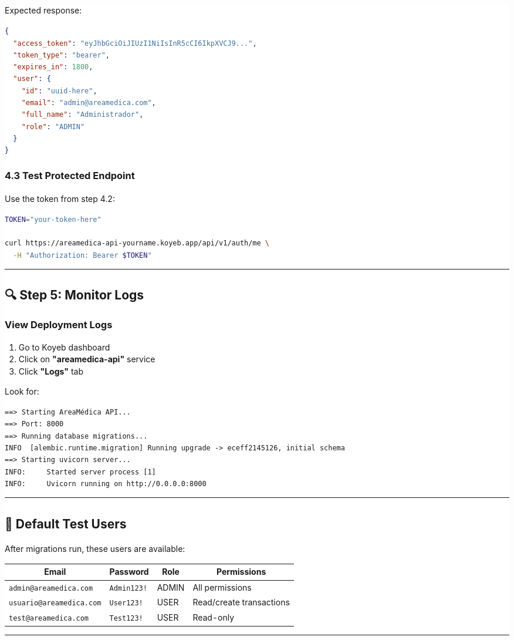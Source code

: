 Expected response:
```json
{
  "access_token": "eyJhbGciOiJIUzI1NiIsInR5cCI6IkpXVCJ9...",
  "token_type": "bearer",
  "expires_in": 1800,
  "user": {
    "id": "uuid-here",
    "email": "admin@areamedica.com",
    "full_name": "Administrador",
    "role": "ADMIN"
  }
}
```

### 4.3 Test Protected Endpoint

Use the token from step 4.2:
```bash
TOKEN="your-token-here"

curl https://areamedica-api-yourname.koyeb.app/api/v1/auth/me \
  -H "Authorization: Bearer $TOKEN"
```

---

## 🔍 Step 5: Monitor Logs

### View Deployment Logs
1. Go to Koyeb dashboard
2. Click on **"areamedica-api"** service
3. Click **"Logs"** tab

Look for:
```
==> Starting AreaMédica API...
==> Port: 8000
==> Running database migrations...
INFO  [alembic.runtime.migration] Running upgrade -> eceff2145126, initial schema
==> Starting uvicorn server...
INFO:     Started server process [1]
INFO:     Uvicorn running on http://0.0.0.0:8000
```

---

## 🎯 Default Test Users

After migrations run, these users are available:

| Email | Password | Role | Permissions |
|-------|----------|------|-------------|
| `admin@areamedica.com` | `Admin123!` | ADMIN | All permissions |
| `usuario@areamedica.com` | `User123!` | USER | Read/create transactions |
| `test@areamedica.com` | `Test123!` | USER | Read-only |

---